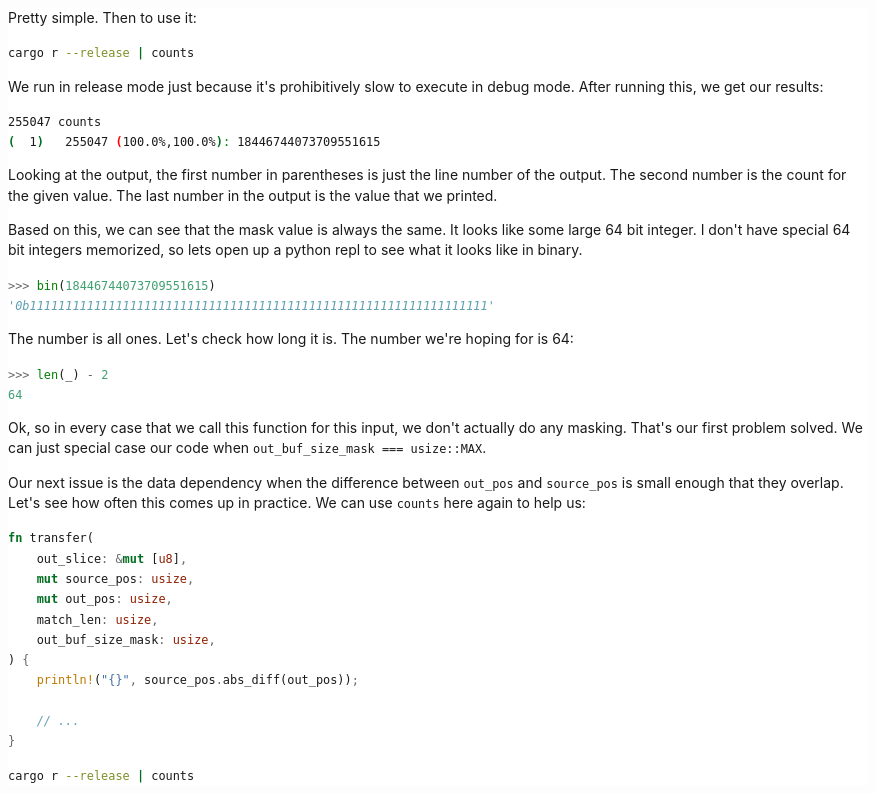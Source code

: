 Pretty simple. Then to use it:

```sh
cargo r --release | counts
```

We run in release mode just because it's prohibitively slow to execute in debug mode. After running this, we get our results:

```sh
255047 counts
(  1)   255047 (100.0%,100.0%): 18446744073709551615
```

Looking at the output, the first number in parentheses is just the line number of the output. The second number is the count for the given value. The last number in the output is the value that we printed.

Based on this, we can see that the mask value is always the same. It looks like some large 64 bit integer. I don't have special 64 bit integers memorized, so lets open up a python repl to see what it looks like in binary.

```python
>>> bin(18446744073709551615)
'0b1111111111111111111111111111111111111111111111111111111111111111'
```

The number is all ones. Let's check how long it is. The number we're hoping for is 64:

```python
>>> len(_) - 2
64
```

Ok, so in every case that we call this function for this input, we don't actually do any masking. That's our first problem solved. We can just special case our code when `out_buf_size_mask === usize::MAX`.

Our next issue is the data dependency when the difference between `out_pos` and `source_pos` is small enough that they overlap. Let's see how often this comes up in practice. We can use `counts` here again to help us:

```rs
fn transfer(
    out_slice: &mut [u8],
    mut source_pos: usize,
    mut out_pos: usize,
    match_len: usize,
    out_buf_size_mask: usize,
) {
    println!("{}", source_pos.abs_diff(out_pos));
    
    // ...
}
```

```sh
cargo r --release | counts
```


[^1]: In practice this was verified by looking at the annotated disassembly in `perf report`
[^2]: An implementation of this problem in the general case can be found [here](https://gist.github.com/connorskees/955439d1ad62a4dcbe4f594a293c6187), though it ends up not being much faster